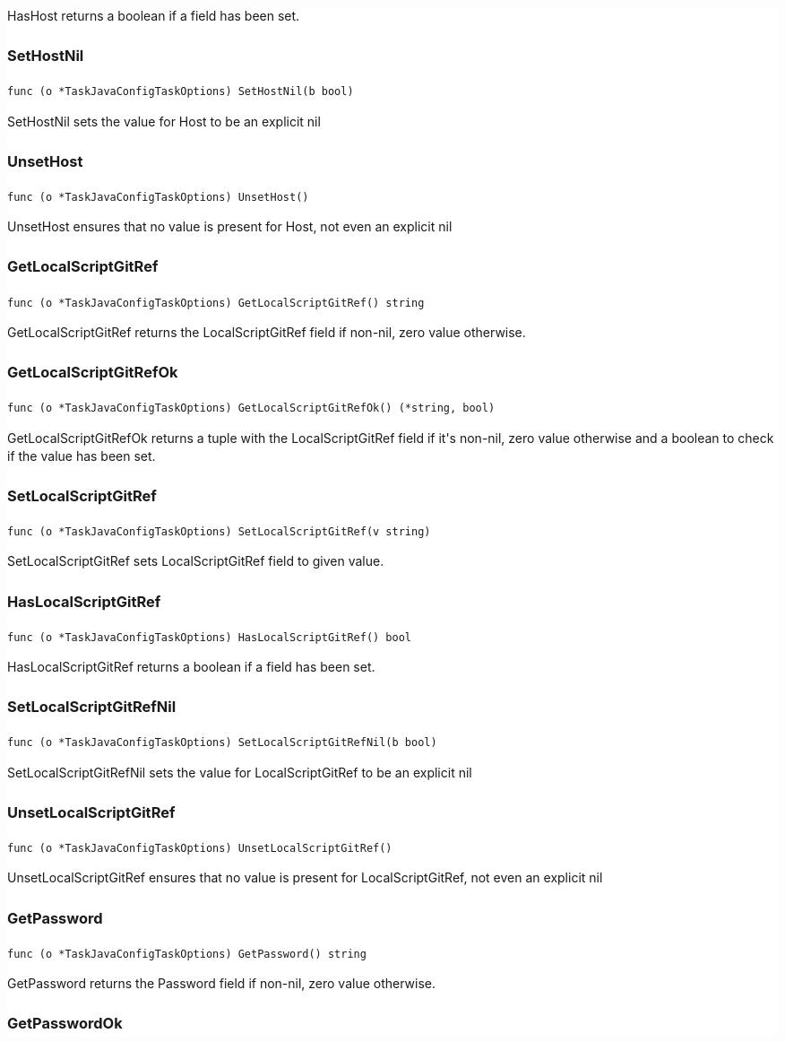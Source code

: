 HasHost returns a boolean if a field has been set.

### SetHostNil

`func (o *TaskJavaConfigTaskOptions) SetHostNil(b bool)`

 SetHostNil sets the value for Host to be an explicit nil

### UnsetHost
`func (o *TaskJavaConfigTaskOptions) UnsetHost()`

UnsetHost ensures that no value is present for Host, not even an explicit nil
### GetLocalScriptGitRef

`func (o *TaskJavaConfigTaskOptions) GetLocalScriptGitRef() string`

GetLocalScriptGitRef returns the LocalScriptGitRef field if non-nil, zero value otherwise.

### GetLocalScriptGitRefOk

`func (o *TaskJavaConfigTaskOptions) GetLocalScriptGitRefOk() (*string, bool)`

GetLocalScriptGitRefOk returns a tuple with the LocalScriptGitRef field if it's non-nil, zero value otherwise
and a boolean to check if the value has been set.

### SetLocalScriptGitRef

`func (o *TaskJavaConfigTaskOptions) SetLocalScriptGitRef(v string)`

SetLocalScriptGitRef sets LocalScriptGitRef field to given value.

### HasLocalScriptGitRef

`func (o *TaskJavaConfigTaskOptions) HasLocalScriptGitRef() bool`

HasLocalScriptGitRef returns a boolean if a field has been set.

### SetLocalScriptGitRefNil

`func (o *TaskJavaConfigTaskOptions) SetLocalScriptGitRefNil(b bool)`

 SetLocalScriptGitRefNil sets the value for LocalScriptGitRef to be an explicit nil

### UnsetLocalScriptGitRef
`func (o *TaskJavaConfigTaskOptions) UnsetLocalScriptGitRef()`

UnsetLocalScriptGitRef ensures that no value is present for LocalScriptGitRef, not even an explicit nil
### GetPassword

`func (o *TaskJavaConfigTaskOptions) GetPassword() string`

GetPassword returns the Password field if non-nil, zero value otherwise.

### GetPasswordOk
